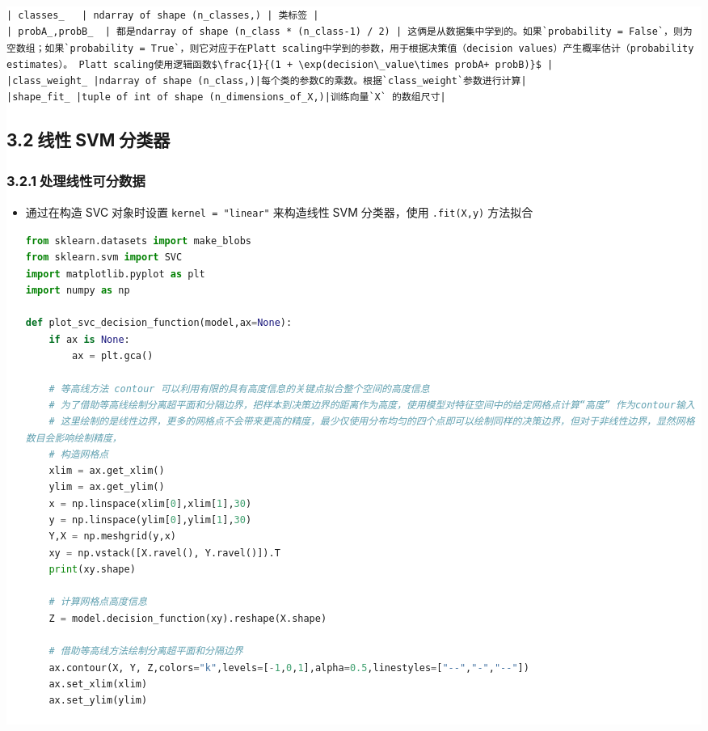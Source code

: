 	| classes_   | ndarray of shape (n_classes,) | 类标签 |
	| probA_,probB_  | 都是ndarray of shape (n_class * (n_class-1) / 2) | 这俩是从数据集中学到的。如果`probability = False`，则为空数组；如果`probability = True`，则它对应于在Platt scaling中学到的参数，用于根据决策值（decision values）产生概率估计（probability estimates）。 Platt scaling使用逻辑函数$\frac{1}{(1 + \exp(decision\_value\times probA+ probB)}$ |
	|class_weight_ |ndarray of shape (n_class,)|每个类的参数C的乘数。根据`class_weight`参数进行计算|
	|shape_fit_ |tuple of int of shape (n_dimensions_of_X,)|训练向量`X` 的数组尺寸|

## 3.2 线性 SVM 分类器
### 3.2.1 处理线性可分数据
- 通过在构造 SVC 对象时设置 `kernel = "linear"` 来构造线性 SVM 分类器，使用 `.fit(X,y)` 方法拟合
	```python
	from sklearn.datasets import make_blobs
	from sklearn.svm import SVC
	import matplotlib.pyplot as plt
	import numpy as np
	
	def plot_svc_decision_function(model,ax=None):
	    if ax is None:
	        ax = plt.gca()
	    
	    # 等高线方法 contour 可以利用有限的具有高度信息的关键点拟合整个空间的高度信息
	    # 为了借助等高线绘制分离超平面和分隔边界，把样本到决策边界的距离作为高度，使用模型对特征空间中的给定网格点计算“高度” 作为contour输入 
	    # 这里绘制的是线性边界，更多的网格点不会带来更高的精度，最少仅使用分布均匀的四个点即可以绘制同样的决策边界，但对于非线性边界，显然网格数目会影响绘制精度，
	    # 构造网格点
	    xlim = ax.get_xlim()
	    ylim = ax.get_ylim()
	    x = np.linspace(xlim[0],xlim[1],30)     
	    y = np.linspace(ylim[0],ylim[1],30) 
	    Y,X = np.meshgrid(y,x)                
	    xy = np.vstack([X.ravel(), Y.ravel()]).T 
	    print(xy.shape)
	    
	    # 计算网格点高度信息
	    Z = model.decision_function(xy).reshape(X.shape) 
	    
	    # 借助等高线方法绘制分离超平面和分隔边界
	    ax.contour(X, Y, Z,colors="k",levels=[-1,0,1],alpha=0.5,linestyles=["--","-","--"]) 
	    ax.set_xlim(xlim)
	    ax.set_ylim(ylim) 
	    